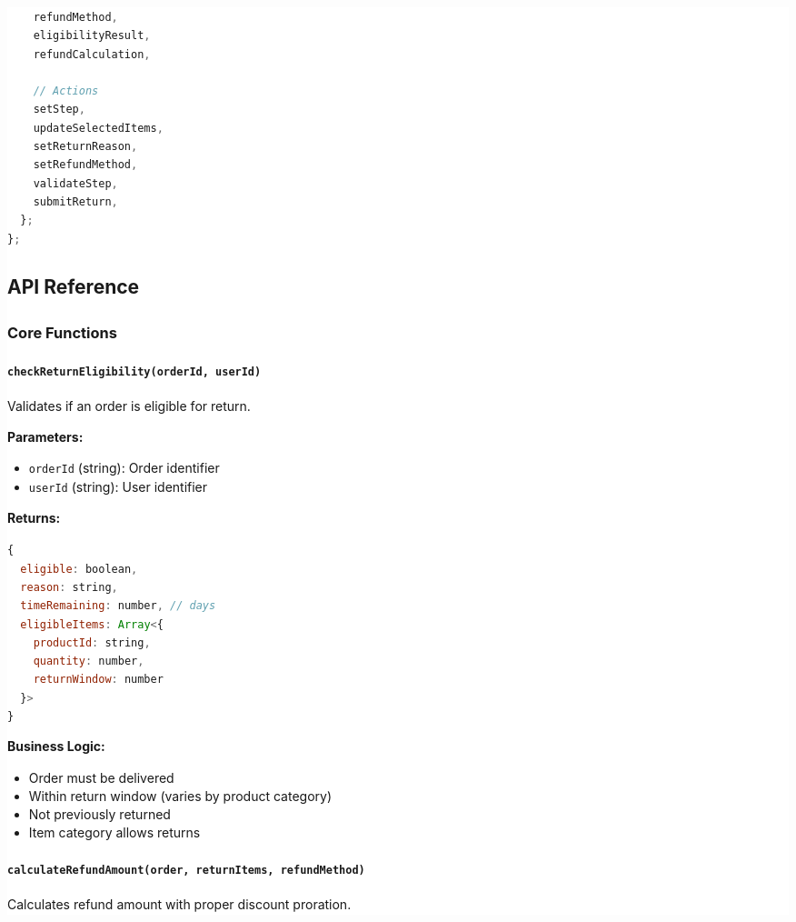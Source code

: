 ```javascript
    refundMethod,
    eligibilityResult,
    refundCalculation,

    // Actions
    setStep,
    updateSelectedItems,
    setReturnReason,
    setRefundMethod,
    validateStep,
    submitReturn,
  };
};
```

## API Reference

### Core Functions

#### `checkReturnEligibility(orderId, userId)`

Validates if an order is eligible for return.

**Parameters:**

- `orderId` (string): Order identifier
- `userId` (string): User identifier

**Returns:**

```javascript
{
  eligible: boolean,
  reason: string,
  timeRemaining: number, // days
  eligibleItems: Array<{
    productId: string,
    quantity: number,
    returnWindow: number
  }>
}
```

**Business Logic:**

- Order must be delivered
- Within return window (varies by product category)
- Not previously returned
- Item category allows returns

#### `calculateRefundAmount(order, returnItems, refundMethod)`

Calculates refund amount with proper discount proration.
